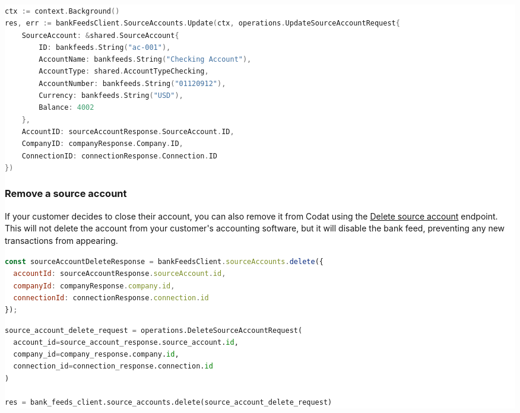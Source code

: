 </TabItem>

<TabItem value="go" label="Go">

```go
ctx := context.Background()
res, err := bankFeedsClient.SourceAccounts.Update(ctx, operations.UpdateSourceAccountRequest{
    SourceAccount: &shared.SourceAccount{
        ID: bankfeeds.String("ac-001"),
        AccountName: bankfeeds.String("Checking Account"),
        AccountType: shared.AccountTypeChecking,
        AccountNumber: bankfeeds.String("01120912"),
        Currency: bankfeeds.String("USD"),
        Balance: 4002
    },
    AccountID: sourceAccountResponse.SourceAccount.ID,
    CompanyID: companyResponse.Company.ID,
    ConnectionID: connectionResponse.Connection.ID
})
```
</TabItem>

</Tabs>

### Remove a source account

If your customer decides to close their account, you can also remove it from Codat using the [Delete source account](/bank-feeds-api#/operations/delete-source-account) endpoint. This will not delete the account from your customer's accounting software, but it will disable the bank feed, preventing any new transactions from appearing.

<Tabs>

<TabItem value="nodejs" label="TypeScript">

```javascript
const sourceAccountDeleteResponse = bankFeedsClient.sourceAccounts.delete({
  accountId: sourceAccountResponse.sourceAccount.id,
  companyId: companyResponse.company.id,
  connectionId: connectionResponse.connection.id
});
```

</TabItem>

<TabItem value="python" label="Python">

```python
source_account_delete_request = operations.DeleteSourceAccountRequest(
  account_id=source_account_response.source_account.id,
  company_id=company_response.company.id,
  connection_id=connection_response.connection.id
)

res = bank_feeds_client.source_accounts.delete(source_account_delete_request)
```
